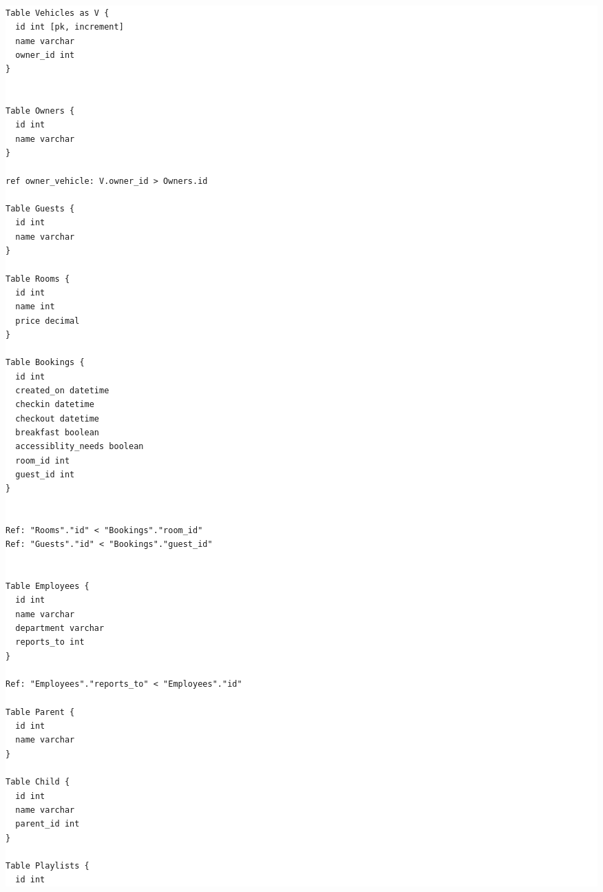 ```
Table Vehicles as V {
  id int [pk, increment]
  name varchar
  owner_id int
}


Table Owners {
  id int
  name varchar
}

ref owner_vehicle: V.owner_id > Owners.id

Table Guests {
  id int
  name varchar
}

Table Rooms {
  id int
  name int
  price decimal
}

Table Bookings {
  id int
  created_on datetime
  checkin datetime
  checkout datetime
  breakfast boolean
  accessiblity_needs boolean
  room_id int
  guest_id int
}


Ref: "Rooms"."id" < "Bookings"."room_id"
Ref: "Guests"."id" < "Bookings"."guest_id"


Table Employees {
  id int
  name varchar
  department varchar
  reports_to int
}

Ref: "Employees"."reports_to" < "Employees"."id"

Table Parent {
  id int
  name varchar
}

Table Child {
  id int
  name varchar
  parent_id int
}

Table Playlists {
  id int
```